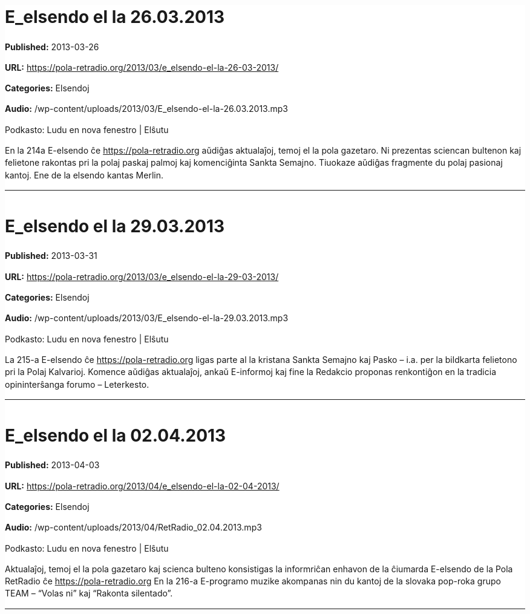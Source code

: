 
# E_elsendo el la 26.03.2013

**Published:** 2013-03-26

**URL:** https://pola-retradio.org/2013/03/e_elsendo-el-la-26-03-2013/

**Categories:** Elsendoj

**Audio:** /wp-content/uploads/2013/03/E_elsendo-el-la-26.03.2013.mp3

Podkasto: Ludu en nova fenestro | Elŝutu

En la 214a E-elsendo ĉe https://pola-retradio.org aŭdiĝas aktualaĵoj, temoj el la pola gazetaro. Ni prezentas sciencan bultenon kaj felietone rakontas pri la polaj paskaj palmoj kaj komenciĝinta Sankta Semajno. Tiuokaze aŭdiĝas fragmente du polaj pasionaj kantoj. Ene de la elsendo kantas Merlin.


---

# E_elsendo el la 29.03.2013

**Published:** 2013-03-31

**URL:** https://pola-retradio.org/2013/03/e_elsendo-el-la-29-03-2013/

**Categories:** Elsendoj

**Audio:** /wp-content/uploads/2013/03/E_elsendo-el-la-29.03.2013.mp3

Podkasto: Ludu en nova fenestro | Elŝutu

La 215-a E-elsendo ĉe https://pola-retradio.org ligas parte al la kristana Sankta Semajno kaj Pasko – i.a. per la bildkarta felietono pri la Polaj Kalvarioj. Komence aŭdiĝas aktualaĵoj, ankaŭ E-informoj kaj fine la Redakcio proponas renkontiĝon en la tradicia opininterŝanga forumo – Leterkesto.


---

# E_elsendo el la 02.04.2013

**Published:** 2013-04-03

**URL:** https://pola-retradio.org/2013/04/e_elsendo-el-la-02-04-2013/

**Categories:** Elsendoj

**Audio:** /wp-content/uploads/2013/04/RetRadio_02.04.2013.mp3

Podkasto: Ludu en nova fenestro | Elŝutu

Aktualaĵoj, temoj el la pola gazetaro kaj scienca bulteno konsistigas la informriĉan enhavon de la ĉiumarda E-elsendo de la Pola RetRadio ĉe https://pola-retradio.org En la 216-a E-programo muzike akompanas nin du kantoj de la slovaka pop-roka grupo TEAM – “Volas ni” kaj “Rakonta silentado”.


---
